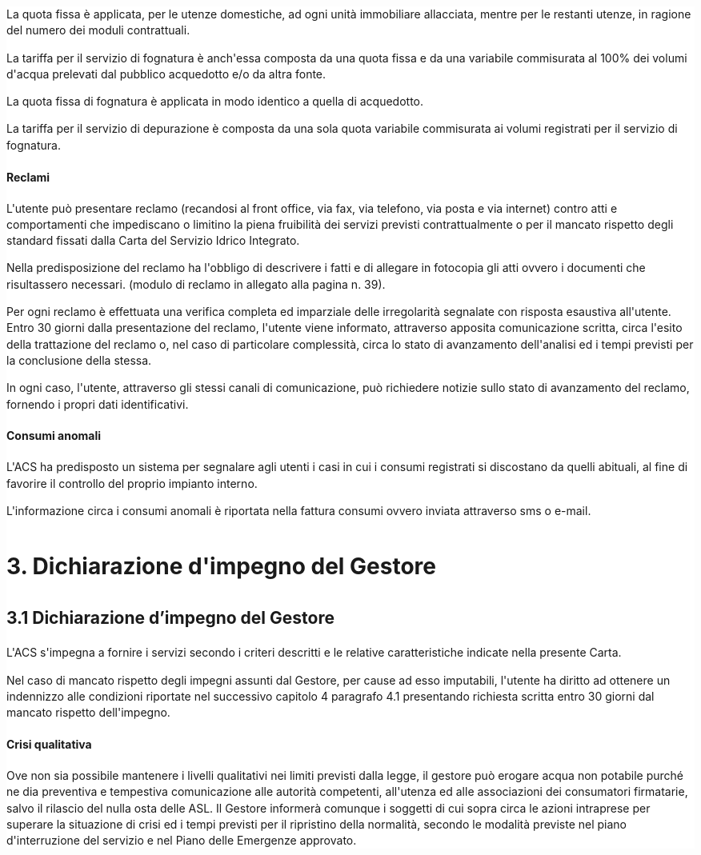 La quota fissa è applicata, per le utenze domestiche, ad ogni unità immobiliare allacciata, mentre per le restanti utenze, in ragione del numero dei moduli contrattuali.

La tariffa per il servizio di fognatura è anch'essa composta da una quota fissa e da una variabile commisurata al 100% dei volumi d'acqua prelevati dal pubblico acquedotto e/o da altra fonte.

La quota fissa di fognatura è applicata in modo identico a quella di acquedotto.

La tariffa per il servizio di depurazione è composta da una sola quota variabile commisurata ai volumi registrati per il servizio di fognatura.

#### Reclami
L'utente può presentare reclamo (recandosi al front office, via fax, via telefono, via posta e via internet) contro atti e comportamenti che impediscano o limitino la piena fruibilità dei servizi previsti contrattualmente o per il mancato rispetto degli standard fissati dalla Carta del Servizio Idrico Integrato.

Nella predisposizione del reclamo ha l'obbligo di descrivere i fatti e di allegare in fotocopia gli atti ovvero i documenti che risultassero necessari. (modulo di reclamo in allegato alla pagina n. 39).

Per ogni reclamo è effettuata una verifica completa ed imparziale delle irregolarità segnalate con risposta esaustiva all'utente. Entro 30 giorni dalla presentazione del reclamo, l'utente viene informato, attraverso apposita comunicazione scritta, circa l'esito della trattazione del reclamo o, nel caso di particolare complessità, circa lo stato di avanzamento dell'analisi ed i tempi previsti per la conclusione della stessa.

In ogni caso, l'utente, attraverso gli stessi canali di comunicazione, può richiedere notizie sullo stato di avanzamento del reclamo, fornendo i propri dati identificativi.

#### Consumi anomali
L'ACS ha predisposto un sistema per segnalare agli utenti i casi in cui i consumi registrati si discostano da quelli abituali, al fine di favorire il controllo del proprio impianto interno.

L'informazione circa i consumi anomali è riportata nella fattura consumi ovvero inviata attraverso sms o e-mail.

# 3. Dichiarazione d'impegno del Gestore
## 3.1 Dichiarazione d’impegno del Gestore 
L'ACS s'impegna a fornire i servizi secondo i criteri descritti e le relative caratteristiche indicate nella presente Carta.

Nel caso di mancato rispetto degli impegni assunti dal Gestore, per cause ad esso imputabili, l'utente ha diritto ad ottenere un indennizzo alle condizioni riportate nel successivo capitolo 4 paragrafo 4.1 presentando richiesta scritta entro 30 giorni dal mancato rispetto dell'impegno.

#### Crisi qualitativa 
Ove non sia possibile mantenere i livelli qualitativi nei limiti previsti dalla legge, il gestore può erogare acqua non potabile purché ne dia preventiva e tempestiva comunicazione alle autorità competenti, all'utenza ed alle associazioni dei consumatori firmatarie, salvo il rilascio del nulla osta delle ASL. Il Gestore informerà comunque i soggetti di cui sopra circa le azioni intraprese per superare la situazione di crisi ed i tempi previsti per il ripristino della normalità, secondo le modalità previste nel piano d'interruzione del servizio e nel Piano delle Emergenze approvato.
